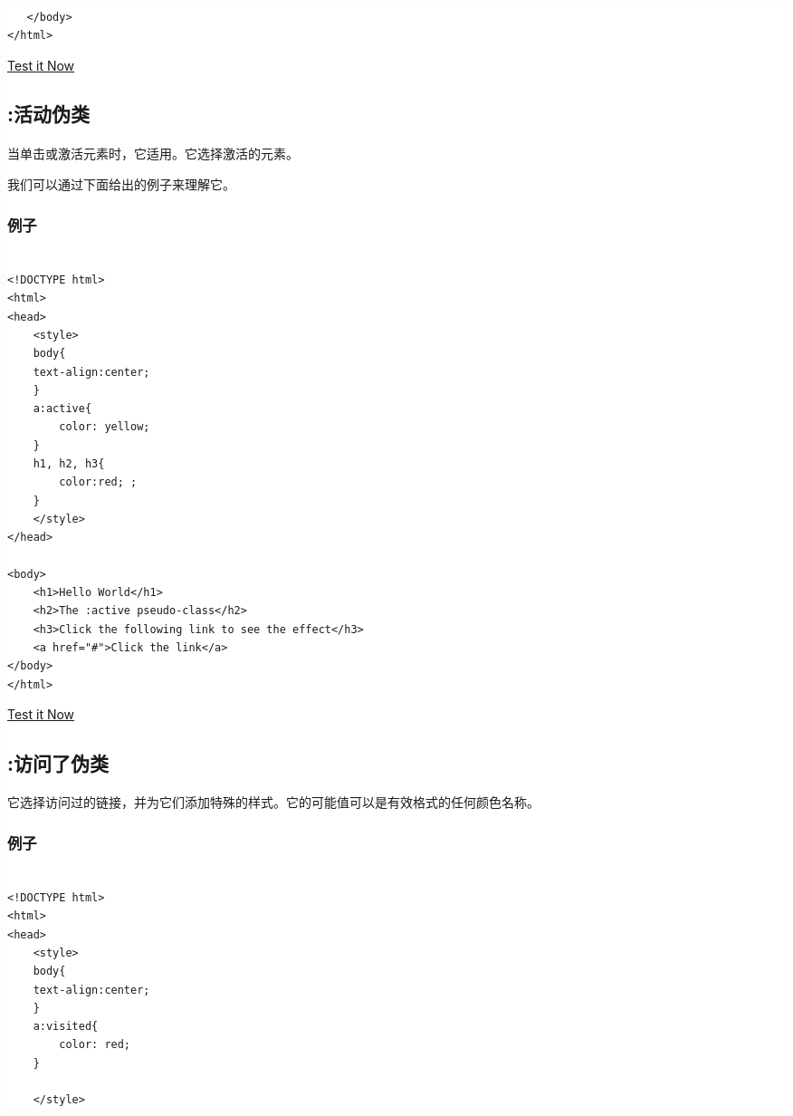 ```
   </body>
</html>

```

[Test it Now](https://www.javatpoint.com/oprweb/test.jsp?filename=csspseudoclasses1)

## :活动伪类

当单击或激活元素时，它适用。它选择激活的元素。

我们可以通过下面给出的例子来理解它。

### 例子

```

<!DOCTYPE html> 
<html> 
<head> 
    <style> 
	body{
	text-align:center;
	}
    a:active{ 
        color: yellow; 
    } 
    h1, h2, h3{ 
        color:red; ; 
    } 
    </style> 
</head> 

<body> 
    <h1>Hello World</h1> 
    <h2>The :active pseudo-class</h2> 
	<h3>Click the following link to see the effect</h3>
    <a href="#">Click the link</a>
</body> 
</html>

```

[Test it Now](https://www.javatpoint.com/oprweb/test.jsp?filename=csspseudoclasses2)

## :访问了伪类

它选择访问过的链接，并为它们添加特殊的样式。它的可能值可以是有效格式的任何颜色名称。

### 例子

```

<!DOCTYPE html> 
<html> 
<head> 
    <style> 
	body{
	text-align:center;
	}
    a:visited{ 
        color: red; 
    } 

    </style> 
```